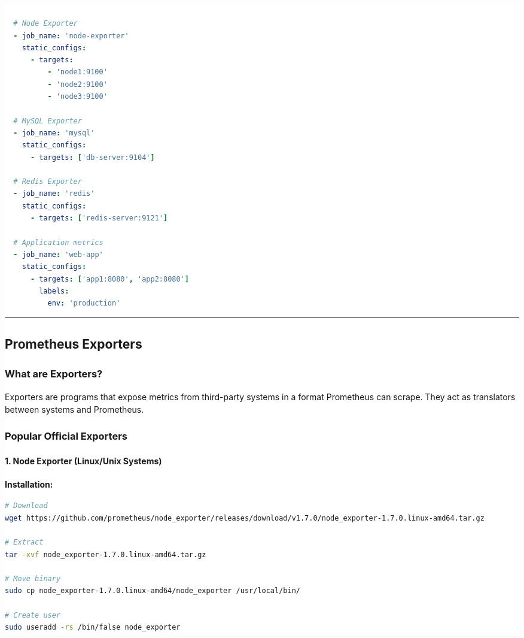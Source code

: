 ```yaml

  # Node Exporter
  - job_name: 'node-exporter'
    static_configs:
      - targets: 
          - 'node1:9100'
          - 'node2:9100'
          - 'node3:9100'

  # MySQL Exporter
  - job_name: 'mysql'
    static_configs:
      - targets: ['db-server:9104']

  # Redis Exporter
  - job_name: 'redis'
    static_configs:
      - targets: ['redis-server:9121']

  # Application metrics
  - job_name: 'web-app'
    static_configs:
      - targets: ['app1:8080', 'app2:8080']
        labels:
          env: 'production'
```

---

## Prometheus Exporters

### What are Exporters?

Exporters are programs that expose metrics from third-party systems in a format Prometheus can scrape. They act as translators between systems and Prometheus.

### Popular Official Exporters

#### 1. Node Exporter (Linux/Unix Systems)

**Installation:**
```bash
# Download
wget https://github.com/prometheus/node_exporter/releases/download/v1.7.0/node_exporter-1.7.0.linux-amd64.tar.gz

# Extract
tar -xvf node_exporter-1.7.0.linux-amd64.tar.gz

# Move binary
sudo cp node_exporter-1.7.0.linux-amd64/node_exporter /usr/local/bin/

# Create user
sudo useradd -rs /bin/false node_exporter
```

